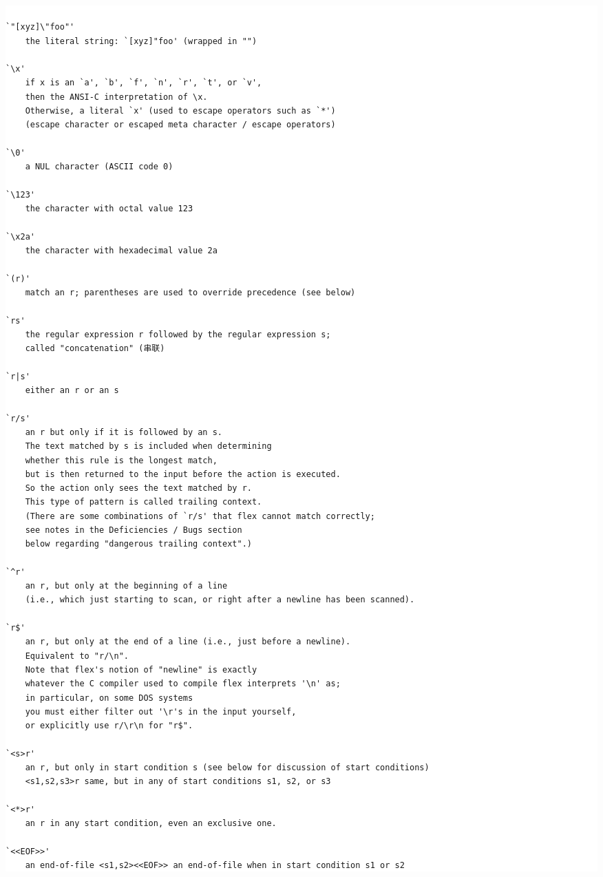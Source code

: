 ```

`"[xyz]\"foo"'
    the literal string: `[xyz]"foo' (wrapped in "")

`\x'
    if x is an `a', `b', `f', `n', `r', `t', or `v',
    then the ANSI-C interpretation of \x.
    Otherwise, a literal `x' (used to escape operators such as `*')
    (escape character or escaped meta character / escape operators)

`\0'
    a NUL character (ASCII code 0)

`\123'
    the character with octal value 123

`\x2a'
    the character with hexadecimal value 2a

`(r)'
    match an r; parentheses are used to override precedence (see below)

`rs'
    the regular expression r followed by the regular expression s;
    called "concatenation" (串联)

`r|s'
    either an r or an s

`r/s'
    an r but only if it is followed by an s.
    The text matched by s is included when determining 
    whether this rule is the longest match,
    but is then returned to the input before the action is executed.
    So the action only sees the text matched by r. 
    This type of pattern is called trailing context. 
    (There are some combinations of `r/s' that flex cannot match correctly;
    see notes in the Deficiencies / Bugs section 
    below regarding "dangerous trailing context".)

`^r'
    an r, but only at the beginning of a line
    (i.e., which just starting to scan, or right after a newline has been scanned).

`r$'
    an r, but only at the end of a line (i.e., just before a newline).
    Equivalent to "r/\n".
    Note that flex's notion of "newline" is exactly 
    whatever the C compiler used to compile flex interprets '\n' as;
    in particular, on some DOS systems
    you must either filter out '\r's in the input yourself,
    or explicitly use r/\r\n for "r$".

`<s>r'
    an r, but only in start condition s (see below for discussion of start conditions)
    <s1,s2,s3>r same, but in any of start conditions s1, s2, or s3

`<*>r'
    an r in any start condition, even an exclusive one.

`<<EOF>>'
    an end-of-file <s1,s2><<EOF>> an end-of-file when in start condition s1 or s2
```